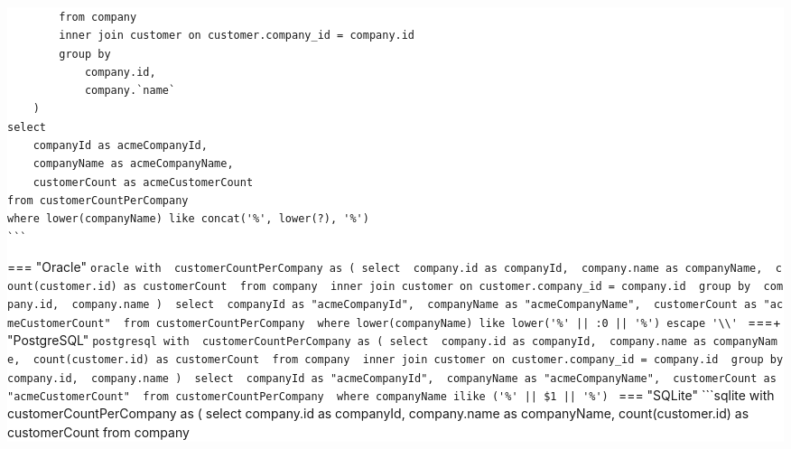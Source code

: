             from company 
            inner join customer on customer.company_id = company.id 
            group by 
                company.id, 
                company.`name`
        ) 
    select 
        companyId as acmeCompanyId, 
        companyName as acmeCompanyName, 
        customerCount as acmeCustomerCount 
    from customerCountPerCompany 
    where lower(companyName) like concat('%', lower(?), '%')
    ```
=== "Oracle"
    ```oracle
    with 
        customerCountPerCompany as (
            select 
                company.id as companyId, 
                company.name as companyName, 
                count(customer.id) as customerCount 
            from company 
            inner join customer on customer.company_id = company.id 
            group by 
                company.id, 
                company.name
        ) 
    select 
        companyId as "acmeCompanyId", 
        companyName as "acmeCompanyName", 
        customerCount as "acmeCustomerCount" 
    from customerCountPerCompany 
    where lower(companyName) like lower('%' || :0 || '%') escape '\\'
    ```
===+ "PostgreSQL"
    ```postgresql
    with 
        customerCountPerCompany as (
            select 
                company.id as companyId, 
                company.name as companyName, 
                count(customer.id) as customerCount 
            from company 
            inner join customer on customer.company_id = company.id 
            group by 
                company.id, 
                company.name
        ) 
    select 
        companyId as "acmeCompanyId", 
        companyName as "acmeCompanyName", 
        customerCount as "acmeCustomerCount" 
    from customerCountPerCompany 
    where companyName ilike ('%' || $1 || '%')
    ```
=== "SQLite"
    ```sqlite
    with 
        customerCountPerCompany as (
            select 
                company.id as companyId, 
                company.name as companyName, 
                count(customer.id) as customerCount 
            from company 